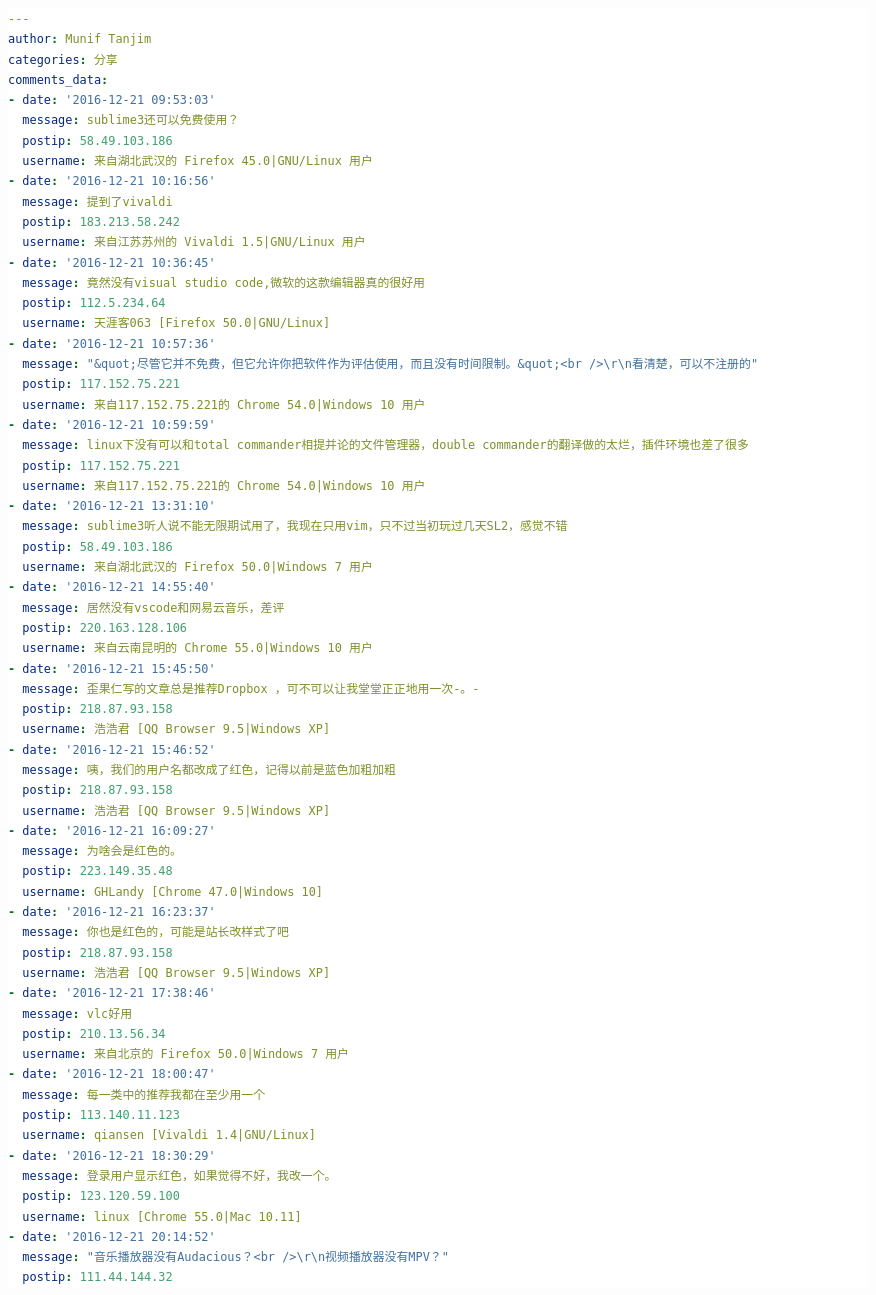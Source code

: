 ```yaml
---
author: Munif Tanjim
categories: 分享
comments_data:
- date: '2016-12-21 09:53:03'
  message: sublime3还可以免费使用？
  postip: 58.49.103.186
  username: 来自湖北武汉的 Firefox 45.0|GNU/Linux 用户
- date: '2016-12-21 10:16:56'
  message: 提到了vivaldi
  postip: 183.213.58.242
  username: 来自江苏苏州的 Vivaldi 1.5|GNU/Linux 用户
- date: '2016-12-21 10:36:45'
  message: 竟然没有visual studio code,微软的这款编辑器真的很好用
  postip: 112.5.234.64
  username: 天涯客063 [Firefox 50.0|GNU/Linux]
- date: '2016-12-21 10:57:36'
  message: "&quot;尽管它并不免费，但它允许你把软件作为评估使用，而且没有时间限制。&quot;<br />\r\n看清楚，可以不注册的"
  postip: 117.152.75.221
  username: 来自117.152.75.221的 Chrome 54.0|Windows 10 用户
- date: '2016-12-21 10:59:59'
  message: linux下没有可以和total commander相提并论的文件管理器，double commander的翻译做的太烂，插件环境也差了很多
  postip: 117.152.75.221
  username: 来自117.152.75.221的 Chrome 54.0|Windows 10 用户
- date: '2016-12-21 13:31:10'
  message: sublime3听人说不能无限期试用了，我现在只用vim，只不过当初玩过几天SL2，感觉不错
  postip: 58.49.103.186
  username: 来自湖北武汉的 Firefox 50.0|Windows 7 用户
- date: '2016-12-21 14:55:40'
  message: 居然没有vscode和网易云音乐，差评
  postip: 220.163.128.106
  username: 来自云南昆明的 Chrome 55.0|Windows 10 用户
- date: '2016-12-21 15:45:50'
  message: 歪果仁写的文章总是推荐Dropbox ，可不可以让我堂堂正正地用一次-。-
  postip: 218.87.93.158
  username: 浩浩君 [QQ Browser 9.5|Windows XP]
- date: '2016-12-21 15:46:52'
  message: 咦，我们的用户名都改成了红色，记得以前是蓝色加粗加粗
  postip: 218.87.93.158
  username: 浩浩君 [QQ Browser 9.5|Windows XP]
- date: '2016-12-21 16:09:27'
  message: 为啥会是红色的。
  postip: 223.149.35.48
  username: GHLandy [Chrome 47.0|Windows 10]
- date: '2016-12-21 16:23:37'
  message: 你也是红色的，可能是站长改样式了吧
  postip: 218.87.93.158
  username: 浩浩君 [QQ Browser 9.5|Windows XP]
- date: '2016-12-21 17:38:46'
  message: vlc好用
  postip: 210.13.56.34
  username: 来自北京的 Firefox 50.0|Windows 7 用户
- date: '2016-12-21 18:00:47'
  message: 每一类中的推荐我都在至少用一个
  postip: 113.140.11.123
  username: qiansen [Vivaldi 1.4|GNU/Linux]
- date: '2016-12-21 18:30:29'
  message: 登录用户显示红色，如果觉得不好，我改一个。
  postip: 123.120.59.100
  username: linux [Chrome 55.0|Mac 10.11]
- date: '2016-12-21 20:14:52'
  message: "音乐播放器没有Audacious？<br />\r\n视频播放器没有MPV？"
  postip: 111.44.144.32
```